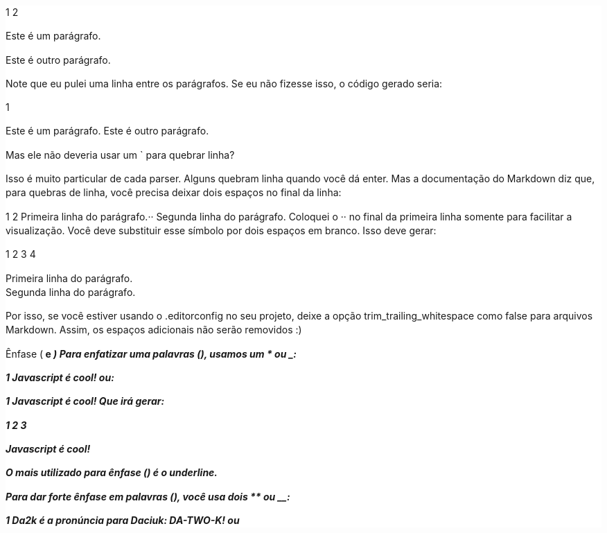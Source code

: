 1
2
<p>Este é um parágrafo.</p>
<p>Este é outro parágrafo.</p>
Note que eu pulei uma linha entre os parágrafos. Se eu não fizesse isso, o código gerado seria:

1
<p>Este é um parágrafo. Este é outro parágrafo.</p>
Mas ele não deveria usar um `
para quebrar linha?

Isso é muito particular de cada parser. Alguns quebram linha quando você dá enter. Mas a documentação do Markdown diz que, para quebras de linha, você precisa deixar dois espaços no final da linha:

1
2
Primeira linha do parágrafo.··
Segunda linha do parágrafo.
Coloquei o ·· no final da primeira linha somente para facilitar a visualização. Você deve substituir esse símbolo por dois espaços em branco. Isso deve gerar:

1
2
3
4
<p>
  Primeira linha do parágrafo.<br />
  Segunda linha do parágrafo.
</p>
Por isso, se você estiver usando o .editorconfig no seu projeto, deixe a opção trim_trailing_whitespace como false para arquivos Markdown. Assim, os espaços adicionais não serão removidos :)

Ênfase (<strong> e <em>)
Para enfatizar uma palavras (<em>), usamos um * ou _:

1
Javascript é _cool_!
ou:

1
Javascript é *cool*!
Que irá gerar:

1
2
3
<p>
  Javascript é <em>cool</em>!
</p>
O mais utilizado para ênfase (<em>) é o underline.

Para dar forte ênfase em palavras (<strong>), você usa dois ** ou __:

1
**Da2k** é a pronúncia para **Daciuk**: DA-TWO-K!
ou
